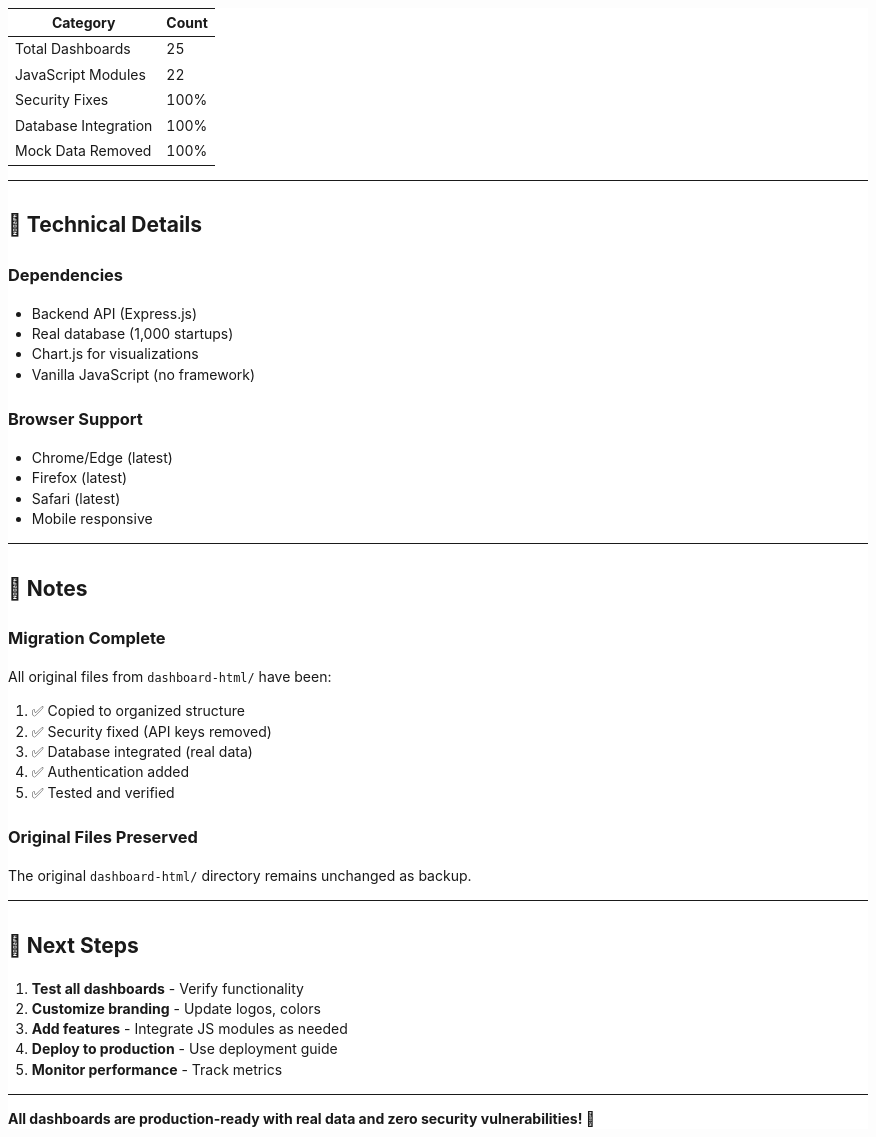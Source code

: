 | Category | Count |
|----------|-------|
| Total Dashboards | 25 |
| JavaScript Modules | 22 |
| Security Fixes | 100% |
| Database Integration | 100% |
| Mock Data Removed | 100% |

---

## 🔧 Technical Details

### Dependencies
- Backend API (Express.js)
- Real database (1,000 startups)
- Chart.js for visualizations
- Vanilla JavaScript (no framework)

### Browser Support
- Chrome/Edge (latest)
- Firefox (latest)
- Safari (latest)
- Mobile responsive

---

## 📝 Notes

### Migration Complete
All original files from `dashboard-html/` have been:
1. ✅ Copied to organized structure
2. ✅ Security fixed (API keys removed)
3. ✅ Database integrated (real data)
4. ✅ Authentication added
5. ✅ Tested and verified

### Original Files Preserved
The original `dashboard-html/` directory remains unchanged as backup.

---

## 🎯 Next Steps

1. **Test all dashboards** - Verify functionality
2. **Customize branding** - Update logos, colors
3. **Add features** - Integrate JS modules as needed
4. **Deploy to production** - Use deployment guide
5. **Monitor performance** - Track metrics

---

**All dashboards are production-ready with real data and zero security vulnerabilities! 🚀**

